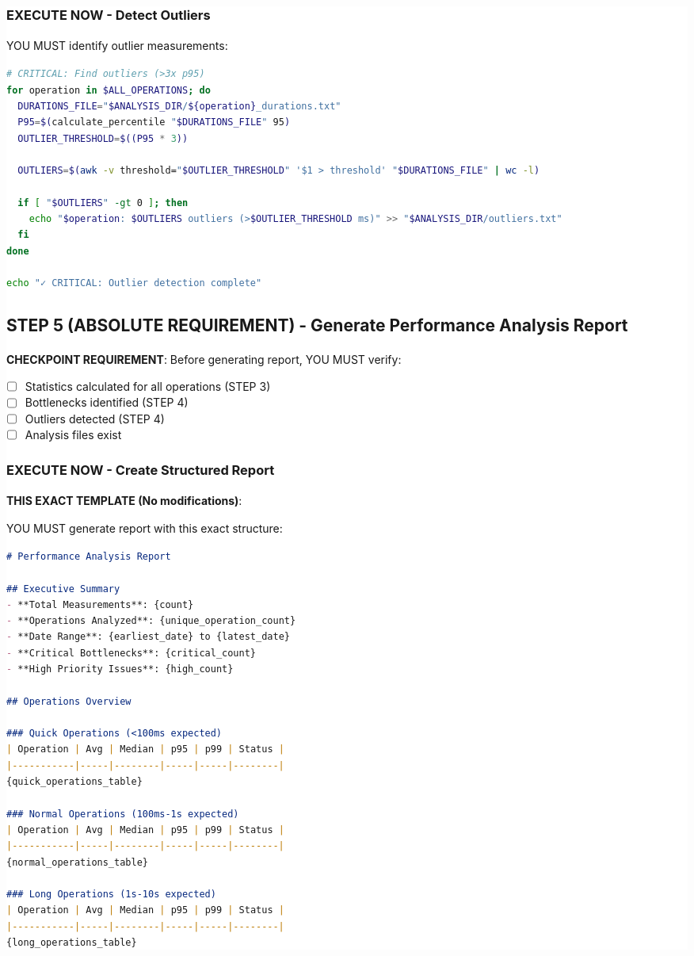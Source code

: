 ```bash
```

### EXECUTE NOW - Detect Outliers

YOU MUST identify outlier measurements:

```bash
# CRITICAL: Find outliers (>3x p95)
for operation in $ALL_OPERATIONS; do
  DURATIONS_FILE="$ANALYSIS_DIR/${operation}_durations.txt"
  P95=$(calculate_percentile "$DURATIONS_FILE" 95)
  OUTLIER_THRESHOLD=$((P95 * 3))

  OUTLIERS=$(awk -v threshold="$OUTLIER_THRESHOLD" '$1 > threshold' "$DURATIONS_FILE" | wc -l)

  if [ "$OUTLIERS" -gt 0 ]; then
    echo "$operation: $OUTLIERS outliers (>$OUTLIER_THRESHOLD ms)" >> "$ANALYSIS_DIR/outliers.txt"
  fi
done

echo "✓ CRITICAL: Outlier detection complete"
```

## STEP 5 (ABSOLUTE REQUIREMENT) - Generate Performance Analysis Report

**CHECKPOINT REQUIREMENT**: Before generating report, YOU MUST verify:
- [ ] Statistics calculated for all operations (STEP 3)
- [ ] Bottlenecks identified (STEP 4)
- [ ] Outliers detected (STEP 4)
- [ ] Analysis files exist

### EXECUTE NOW - Create Structured Report

**THIS EXACT TEMPLATE (No modifications)**:

YOU MUST generate report with this exact structure:

```markdown
# Performance Analysis Report

## Executive Summary
- **Total Measurements**: {count}
- **Operations Analyzed**: {unique_operation_count}
- **Date Range**: {earliest_date} to {latest_date}
- **Critical Bottlenecks**: {critical_count}
- **High Priority Issues**: {high_count}

## Operations Overview

### Quick Operations (<100ms expected)
| Operation | Avg | Median | p95 | p99 | Status |
|-----------|-----|--------|-----|-----|--------|
{quick_operations_table}

### Normal Operations (100ms-1s expected)
| Operation | Avg | Median | p95 | p99 | Status |
|-----------|-----|--------|-----|-----|--------|
{normal_operations_table}

### Long Operations (1s-10s expected)
| Operation | Avg | Median | p95 | p99 | Status |
|-----------|-----|--------|-----|-----|--------|
{long_operations_table}

```